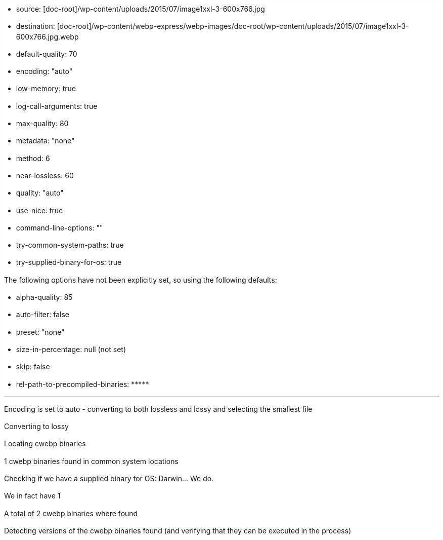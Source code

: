 - source: [doc-root]/wp-content/uploads/2015/07/image1xxl-3-600x766.jpg

- destination: [doc-root]/wp-content/webp-express/webp-images/doc-root/wp-content/uploads/2015/07/image1xxl-3-600x766.jpg.webp

- default-quality: 70

- encoding: "auto"

- low-memory: true

- log-call-arguments: true

- max-quality: 80

- metadata: "none"

- method: 6

- near-lossless: 60

- quality: "auto"

- use-nice: true

- command-line-options: ""

- try-common-system-paths: true

- try-supplied-binary-for-os: true


The following options have not been explicitly set, so using the following defaults:

- alpha-quality: 85

- auto-filter: false

- preset: "none"

- size-in-percentage: null (not set)

- skip: false

- rel-path-to-precompiled-binaries: *****

------------


Encoding is set to auto - converting to both lossless and lossy and selecting the smallest file


Converting to lossy

Locating cwebp binaries

1 cwebp binaries found in common system locations

Checking if we have a supplied binary for OS: Darwin... We do.

We in fact have 1

A total of 2 cwebp binaries where found

Detecting versions of the cwebp binaries found (and verifying that they can be executed in the process)
